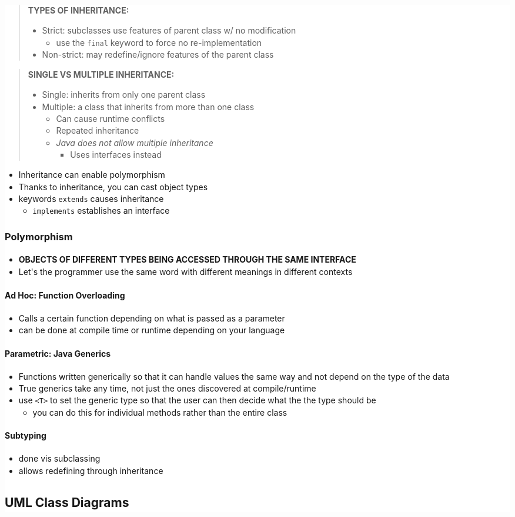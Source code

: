 > **TYPES OF INHERITANCE:**
>
> * Strict: subclasses use features of parent class w/ no modification
>   * use the `final` keyword to force no re-implementation
> * Non-strict: may redefine/ignore features of the parent class



> **SINGLE VS MULTIPLE INHERITANCE:**
>
> * Single: inherits from only one parent class
> * Multiple: a class that inherits from more than one class
>   * Can cause runtime conflicts
>   * Repeated inheritance
>   * *Java does not allow multiple inheritance*
>     * Uses interfaces instead



* Inheritance can enable polymorphism
* Thanks to inheritance, you can cast object types
* keywords `extends` causes inheritance
  * `implements` establishes an interface



### Polymorphism

* **OBJECTS OF DIFFERENT TYPES BEING ACCESSED THROUGH THE SAME INTERFACE**
* Let's the programmer use the same word with different meanings in different contexts



#### Ad Hoc: Function Overloading

* Calls a certain function depending on what is passed as a parameter
* can be done at compile time or runtime depending on your language



#### Parametric: Java Generics

* Functions written generically so that it can handle values the same way and not depend on the type of the data
* True generics take any time, not just the ones discovered at compile/runtime
* use `<T>` to set the generic type so that the user can then decide what the the type should be
  * you can do this for individual methods rather than the entire class



#### Subtyping

* done vis subclassing
* allows redefining through inheritance








## UML Class Diagrams
